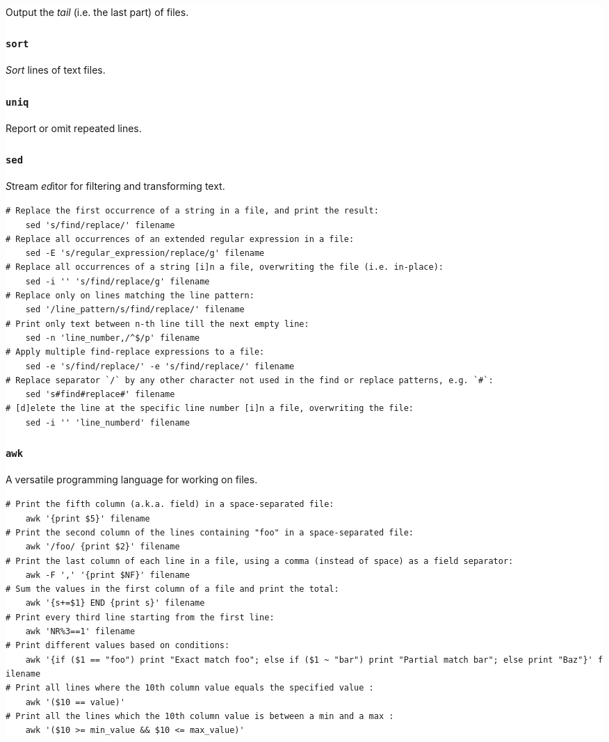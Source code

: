 Output the *tail* (i.e. the last part) of files.

### `sort`

*Sort* lines of text files.

### `uniq`

Report or omit repeated lines.

### `sed`

*S*tream *ed*itor for filtering and transforming text.

```shell
# Replace the first occurrence of a string in a file, and print the result:
    sed 's/find/replace/' filename
# Replace all occurrences of an extended regular expression in a file:
    sed -E 's/regular_expression/replace/g' filename
# Replace all occurrences of a string [i]n a file, overwriting the file (i.e. in-place):
    sed -i '' 's/find/replace/g' filename
# Replace only on lines matching the line pattern:
    sed '/line_pattern/s/find/replace/' filename
# Print only text between n-th line till the next empty line:
    sed -n 'line_number,/^$/p' filename
# Apply multiple find-replace expressions to a file:
    sed -e 's/find/replace/' -e 's/find/replace/' filename
# Replace separator `/` by any other character not used in the find or replace patterns, e.g. `#`:
    sed 's#find#replace#' filename
# [d]elete the line at the specific line number [i]n a file, overwriting the file:
    sed -i '' 'line_numberd' filename
```

### `awk`

A versatile programming language for working on files.

```shell
# Print the fifth column (a.k.a. field) in a space-separated file:
    awk '{print $5}' filename
# Print the second column of the lines containing "foo" in a space-separated file:
    awk '/foo/ {print $2}' filename
# Print the last column of each line in a file, using a comma (instead of space) as a field separator:
    awk -F ',' '{print $NF}' filename
# Sum the values in the first column of a file and print the total:
    awk '{s+=$1} END {print s}' filename
# Print every third line starting from the first line:
    awk 'NR%3==1' filename
# Print different values based on conditions:
    awk '{if ($1 == "foo") print "Exact match foo"; else if ($1 ~ "bar") print "Partial match bar"; else print "Baz"}' filename
# Print all lines where the 10th column value equals the specified value :
    awk '($10 == value)'
# Print all the lines which the 10th column value is between a min and a max :
    awk '($10 >= min_value && $10 <= max_value)'
```
